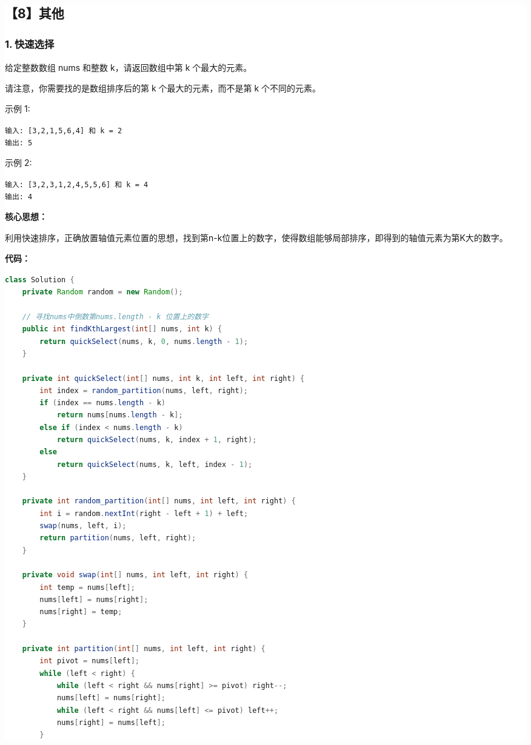 

## 【8】其他

### 1. 快速选择

给定整数数组 nums 和整数 k，请返回数组中第 k 个最大的元素。

请注意，你需要找的是数组排序后的第 k 个最大的元素，而不是第 k 个不同的元素。

示例 1:

```
输入: [3,2,1,5,6,4] 和 k = 2
输出: 5
```

示例 2:

```
输入: [3,2,3,1,2,4,5,5,6] 和 k = 4
输出: 4
```

**核心思想：**

利用快速排序，正确放置轴值元素位置的思想，找到第n-k位置上的数字，使得数组能够局部排序，即得到的轴值元素为第K大的数字。

**代码：**

```java
class Solution {
    private Random random = new Random();

    // 寻找nums中倒数第nums.length - k 位置上的数字
    public int findKthLargest(int[] nums, int k) {
        return quickSelect(nums, k, 0, nums.length - 1);
    }

    private int quickSelect(int[] nums, int k, int left, int right) {
        int index = random_partition(nums, left, right);
        if (index == nums.length - k)
            return nums[nums.length - k];
        else if (index < nums.length - k)
            return quickSelect(nums, k, index + 1, right);
        else
            return quickSelect(nums, k, left, index - 1);
    }

    private int random_partition(int[] nums, int left, int right) {
        int i = random.nextInt(right - left + 1) + left;
        swap(nums, left, i);
        return partition(nums, left, right);
    }

    private void swap(int[] nums, int left, int right) {
        int temp = nums[left];
        nums[left] = nums[right];
        nums[right] = temp;
    }

    private int partition(int[] nums, int left, int right) {
        int pivot = nums[left];
        while (left < right) {
            while (left < right && nums[right] >= pivot) right--;
            nums[left] = nums[right];
            while (left < right && nums[left] <= pivot) left++;
            nums[right] = nums[left];
        }
```